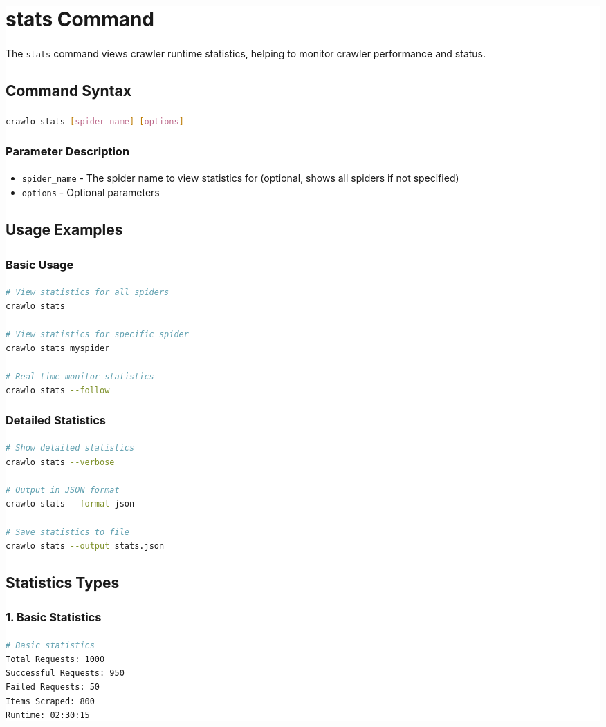 # stats Command

The `stats` command views crawler runtime statistics, helping to monitor crawler performance and status.

## Command Syntax

```bash
crawlo stats [spider_name] [options]
```

### Parameter Description

- `spider_name` - The spider name to view statistics for (optional, shows all spiders if not specified)
- `options` - Optional parameters

## Usage Examples

### Basic Usage

```bash
# View statistics for all spiders
crawlo stats

# View statistics for specific spider
crawlo stats myspider

# Real-time monitor statistics
crawlo stats --follow
```

### Detailed Statistics

```bash
# Show detailed statistics
crawlo stats --verbose

# Output in JSON format
crawlo stats --format json

# Save statistics to file
crawlo stats --output stats.json
```

## Statistics Types

### 1. Basic Statistics

```bash
# Basic statistics
Total Requests: 1000
Successful Requests: 950
Failed Requests: 50
Items Scraped: 800
Runtime: 02:30:15
```
